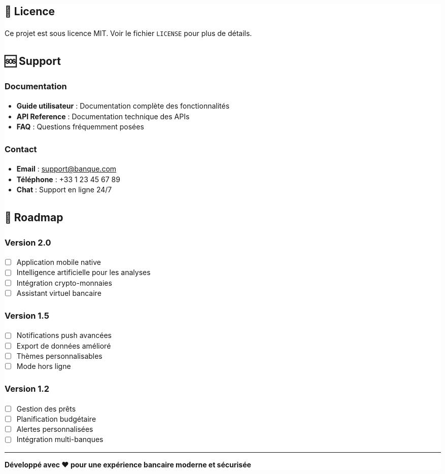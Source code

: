 ## 📄 Licence

Ce projet est sous licence MIT. Voir le fichier `LICENSE` pour plus de détails.

## 🆘 Support

### Documentation
- **Guide utilisateur** : Documentation complète des fonctionnalités
- **API Reference** : Documentation technique des APIs
- **FAQ** : Questions fréquemment posées

### Contact
- **Email** : support@banque.com
- **Téléphone** : +33 1 23 45 67 89
- **Chat** : Support en ligne 24/7

## 🔮 Roadmap

### Version 2.0
- [ ] Application mobile native
- [ ] Intelligence artificielle pour les analyses
- [ ] Intégration crypto-monnaies
- [ ] Assistant virtuel bancaire

### Version 1.5
- [ ] Notifications push avancées
- [ ] Export de données amélioré
- [ ] Thèmes personnalisables
- [ ] Mode hors ligne

### Version 1.2
- [ ] Gestion des prêts
- [ ] Planification budgétaire
- [ ] Alertes personnalisées
- [ ] Intégration multi-banques

---

**Développé avec ❤️ pour une expérience bancaire moderne et sécurisée** 